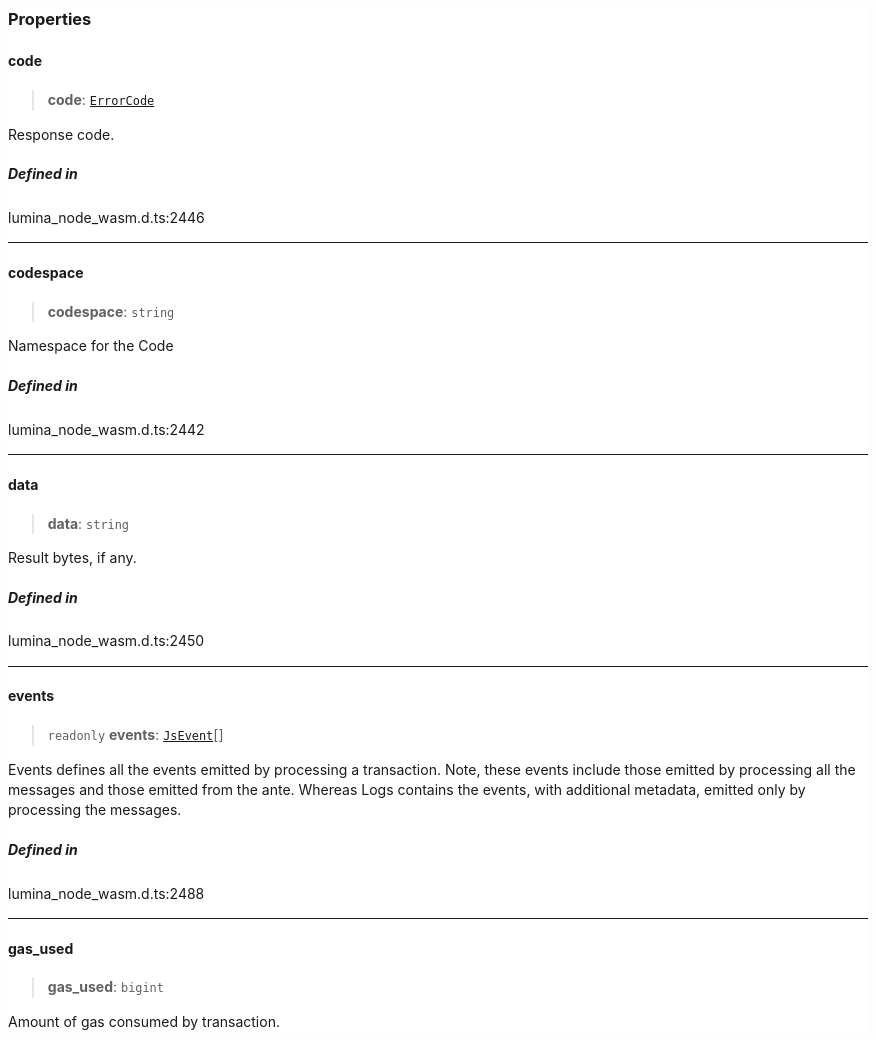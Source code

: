 ### Properties

#### code

> **code**: [`ErrorCode`](#enumerationserrorcodemd)

Response code.

##### Defined in

lumina\_node\_wasm.d.ts:2446

***

#### codespace

> **codespace**: `string`

Namespace for the Code

##### Defined in

lumina\_node\_wasm.d.ts:2442

***

#### data

> **data**: `string`

Result bytes, if any.

##### Defined in

lumina\_node\_wasm.d.ts:2450

***

#### events

> `readonly` **events**: [`JsEvent`](#classesjseventmd)[]

Events defines all the events emitted by processing a transaction. Note,
these events include those emitted by processing all the messages and those
emitted from the ante. Whereas Logs contains the events, with
additional metadata, emitted only by processing the messages.

##### Defined in

lumina\_node\_wasm.d.ts:2488

***

#### gas\_used

> **gas\_used**: `bigint`

Amount of gas consumed by transaction.

